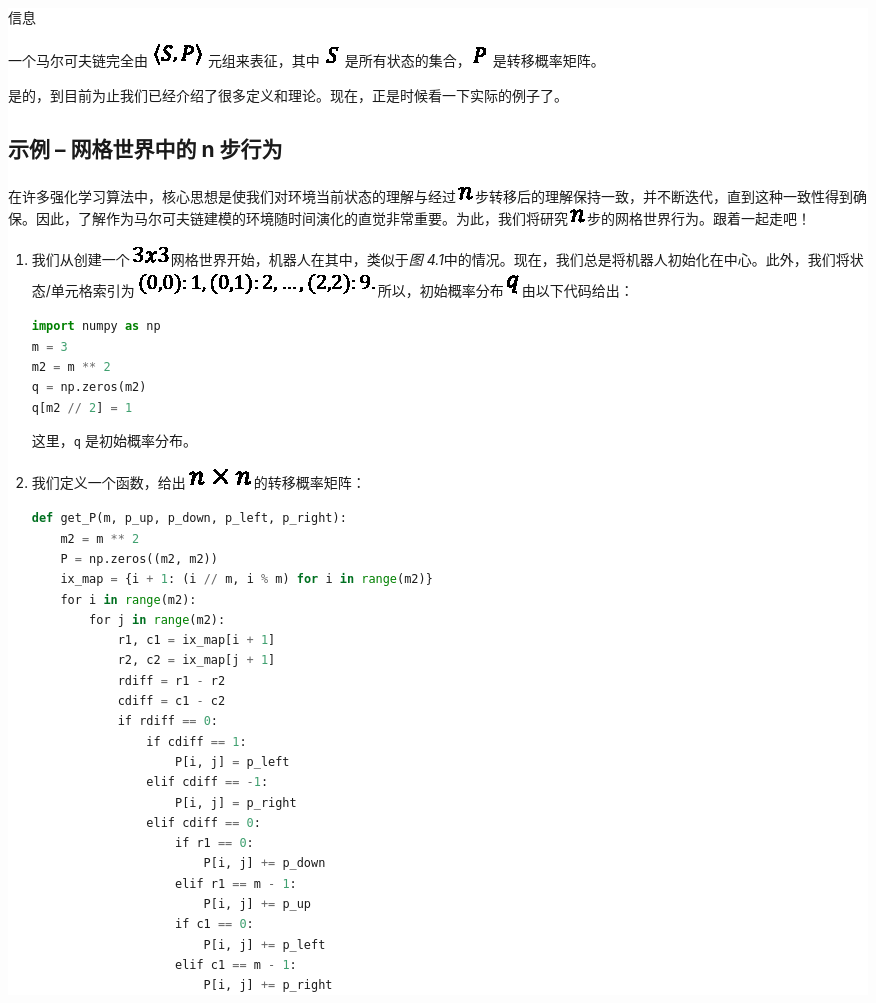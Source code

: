 信息

一个马尔可夫链完全由 ![](img/Formula_04_048.png) 元组来表征，其中 ![](img/Formula_04_049.png) 是所有状态的集合，![](img/Formula_04_050.png) 是转移概率矩阵。

是的，到目前为止我们已经介绍了很多定义和理论。现在，正是时候看一下实际的例子了。

## 示例 – 网格世界中的 n 步行为

在许多强化学习算法中，核心思想是使我们对环境当前状态的理解与经过![](img/Formula_04_051.png)步转移后的理解保持一致，并不断迭代，直到这种一致性得到确保。因此，了解作为马尔可夫链建模的环境随时间演化的直觉非常重要。为此，我们将研究![](img/Formula_04_052.png)步的网格世界行为。跟着一起走吧！

1.  我们从创建一个![](img/Formula_04_053.png)网格世界开始，机器人在其中，类似于*图 4.1*中的情况。现在，我们总是将机器人初始化在中心。此外，我们将状态/单元格索引为![](img/Formula_04_054.png)所以，初始概率分布![](img/Formula_04_055.png)由以下代码给出：

    ```py
    import numpy as np
    m = 3
    m2 = m ** 2
    q = np.zeros(m2)
    q[m2 // 2] = 1
    ```

    这里，`q` 是初始概率分布。

1.  我们定义一个函数，给出![](img/Formula_04_056.png)的转移概率矩阵：

    ```py
    def get_P(m, p_up, p_down, p_left, p_right):
        m2 = m ** 2
        P = np.zeros((m2, m2))
        ix_map = {i + 1: (i // m, i % m) for i in range(m2)}
        for i in range(m2):
            for j in range(m2):
                r1, c1 = ix_map[i + 1]
                r2, c2 = ix_map[j + 1]
                rdiff = r1 - r2
                cdiff = c1 - c2
                if rdiff == 0:
                    if cdiff == 1:
                        P[i, j] = p_left
                    elif cdiff == -1:
                        P[i, j] = p_right
                    elif cdiff == 0:
                        if r1 == 0:
                            P[i, j] += p_down
                        elif r1 == m - 1:
                            P[i, j] += p_up
                        if c1 == 0:
                            P[i, j] += p_left
                        elif c1 == m - 1:
                            P[i, j] += p_right